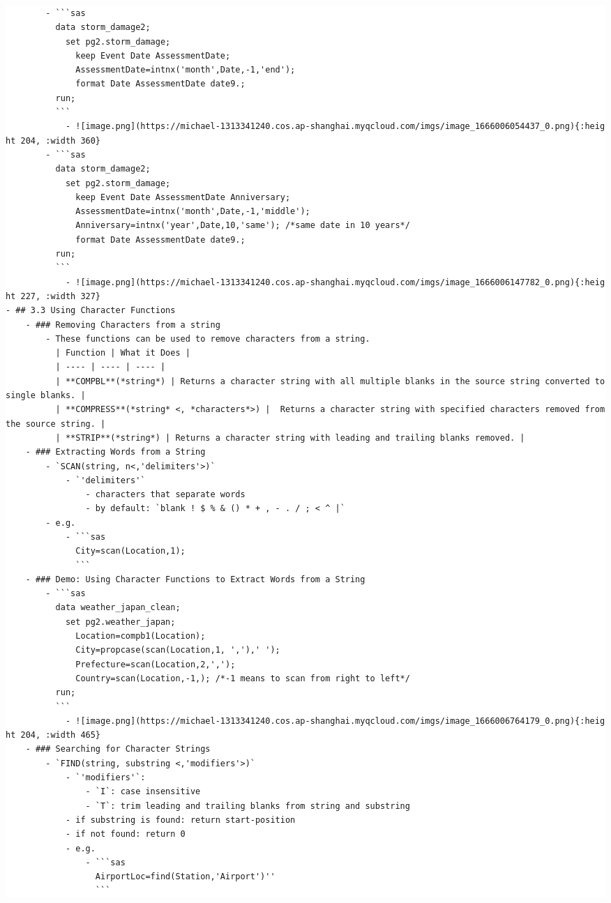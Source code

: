 			- ```sas
			  data storm_damage2;
			  	set pg2.storm_damage;
			      keep Event Date AssessmentDate;
			      AssessmentDate=intnx('month',Date,-1,'end');
			      format Date AssessmentDate date9.;
			  run;
			  ```
				- ![image.png](https://michael-1313341240.cos.ap-shanghai.myqcloud.com/imgs/image_1666006054437_0.png){:height 204, :width 360}
			- ```sas
			  data storm_damage2;
			  	set pg2.storm_damage;
			      keep Event Date AssessmentDate Anniversary;
			      AssessmentDate=intnx('month',Date,-1,'middle');
			      Anniversary=intnx('year',Date,10,'same'); /*same date in 10 years*/
			      format Date AssessmentDate date9.;
			  run;
			  ```
				- ![image.png](https://michael-1313341240.cos.ap-shanghai.myqcloud.com/imgs/image_1666006147782_0.png){:height 227, :width 327}
	- ## 3.3 Using Character Functions
		- ### Removing Characters from a string
			- These functions can be used to remove characters from a string.
			  | Function | What it Does |
			  | ---- | ---- | ---- |
			  | **COMPBL**(*string*) | Returns a character string with all multiple blanks in the source string converted to single blanks. |
			  | **COMPRESS**(*string* <, *characters*>) |  Returns a character string with specified characters removed from the source string. |
			  | **STRIP**(*string*) | Returns a character string with leading and trailing blanks removed. |
		- ### Extracting Words from a String
			- `SCAN(string, n<,'delimiters'>)`
				- `'delimiters'`
					- characters that separate words
					- by default: `blank ! $ % & () * + , - . / ; < ^ |`
			- e.g.
				- ```sas
				  City=scan(Location,1);
				  ```
		- ### Demo: Using Character Functions to Extract Words from a String
			- ```sas
			  data weather_japan_clean;
			  	set pg2.weather_japan;
			      Location=compb1(Location);
			      City=propcase(scan(Location,1, ','),' ');
			      Prefecture=scan(Location,2,',');
			      Country=scan(Location,-1,); /*-1 means to scan from right to left*/
			  run;
			  ```
				- ![image.png](https://michael-1313341240.cos.ap-shanghai.myqcloud.com/imgs/image_1666006764179_0.png){:height 204, :width 465}
		- ### Searching for Character Strings
			- `FIND(string, substring <,'modifiers'>)`
				- `'modifiers'`:
					- `I`: case insensitive
					- `T`: trim leading and trailing blanks from string and substring
				- if substring is found: return start-position
				- if not found: return 0
				- e.g.
					- ```sas
					  AirportLoc=find(Station,'Airport')''
					  ```